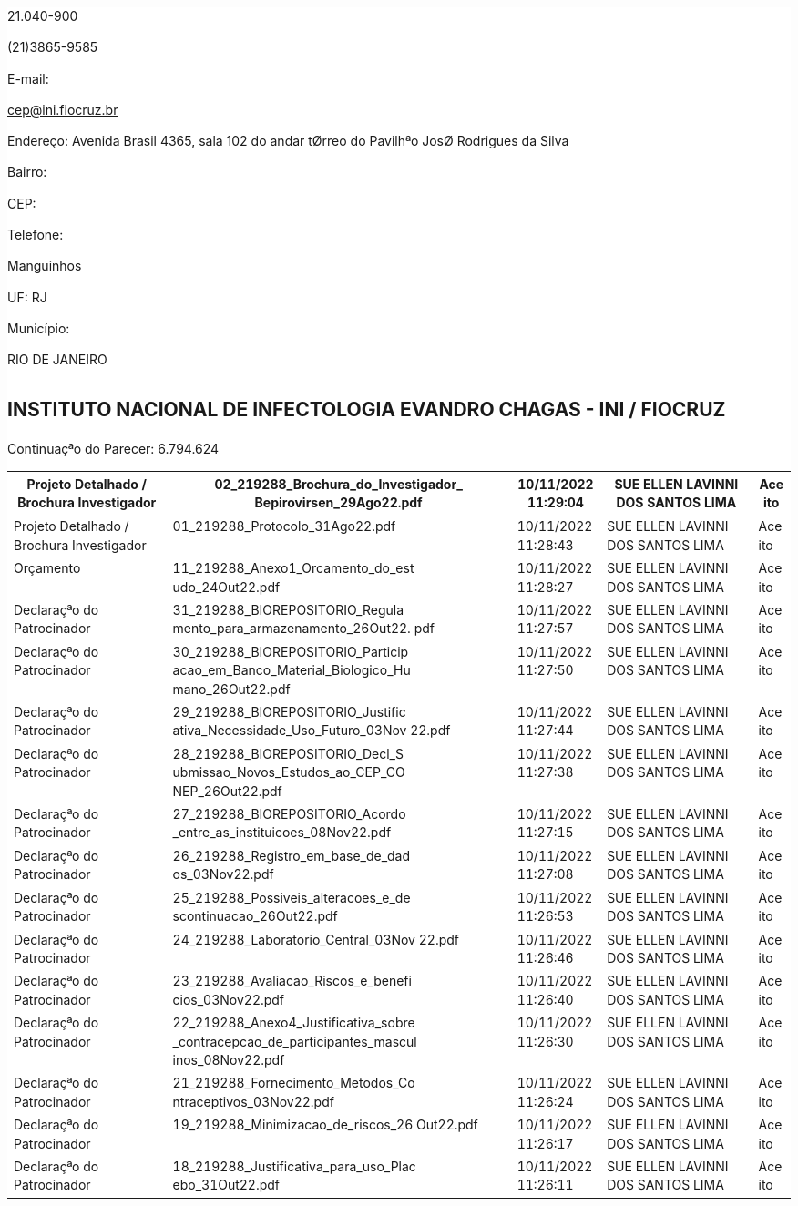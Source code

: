 21.040-900

(21)3865-9585

E-mail:

cep@ini.fiocruz.br

Endereço: Avenida Brasil 4365, sala 102 do andar tØrreo do Pavilhªo JosØ Rodrigues da Silva

Bairro:

CEP:

Telefone:

Manguinhos

UF: RJ

Município:

RIO DE JANEIRO

## INSTITUTO NACIONAL DE INFECTOLOGIA EVANDRO CHAGAS - INI / FIOCRUZ



Continuaçªo do Parecer: 6.794.624

| Projeto Detalhado / Brochura Investigador   | 02_219288_Brochura_do_Investigador_ Bepirovirsen_29Ago22.pdf                                | 10/11/2022 11:29:04   | SUE ELLEN LAVINNI DOS SANTOS LIMA   | Aceito   |
|---------------------------------------------|---------------------------------------------------------------------------------------------|-----------------------|-------------------------------------|----------|
| Projeto Detalhado / Brochura Investigador   | 01_219288_Protocolo_31Ago22.pdf                                                             | 10/11/2022 11:28:43   | SUE ELLEN LAVINNI DOS SANTOS LIMA   | Aceito   |
| Orçamento                                   | 11_219288_Anexo1_Orcamento_do_est udo_24Out22.pdf                                           | 10/11/2022 11:28:27   | SUE ELLEN LAVINNI DOS SANTOS LIMA   | Aceito   |
| Declaraçªo do Patrocinador                  | 31_219288_BIOREPOSITORIO_Regula mento_para_armazenamento_26Out22. pdf                       | 10/11/2022 11:27:57   | SUE ELLEN LAVINNI DOS SANTOS LIMA   | Aceito   |
| Declaraçªo do Patrocinador                  | 30_219288_BIOREPOSITORIO_Particip acao_em_Banco_Material_Biologico_Hu mano_26Out22.pdf      | 10/11/2022 11:27:50   | SUE ELLEN LAVINNI DOS SANTOS LIMA   | Aceito   |
| Declaraçªo do Patrocinador                  | 29_219288_BIOREPOSITORIO_Justific ativa_Necessidade_Uso_Futuro_03Nov 22.pdf                 | 10/11/2022 11:27:44   | SUE ELLEN LAVINNI DOS SANTOS LIMA   | Aceito   |
| Declaraçªo do Patrocinador                  | 28_219288_BIOREPOSITORIO_Decl_S ubmissao_Novos_Estudos_ao_CEP_CO NEP_26Out22.pdf            | 10/11/2022 11:27:38   | SUE ELLEN LAVINNI DOS SANTOS LIMA   | Aceito   |
| Declaraçªo do Patrocinador                  | 27_219288_BIOREPOSITORIO_Acordo _entre_as_instituicoes_08Nov22.pdf                          | 10/11/2022 11:27:15   | SUE ELLEN LAVINNI DOS SANTOS LIMA   | Aceito   |
| Declaraçªo do Patrocinador                  | 26_219288_Registro_em_base_de_dad os_03Nov22.pdf                                            | 10/11/2022 11:27:08   | SUE ELLEN LAVINNI DOS SANTOS LIMA   | Aceito   |
| Declaraçªo do Patrocinador                  | 25_219288_Possiveis_alteracoes_e_de scontinuacao_26Out22.pdf                                | 10/11/2022 11:26:53   | SUE ELLEN LAVINNI DOS SANTOS LIMA   | Aceito   |
| Declaraçªo do Patrocinador                  | 24_219288_Laboratorio_Central_03Nov 22.pdf                                                  | 10/11/2022 11:26:46   | SUE ELLEN LAVINNI DOS SANTOS LIMA   | Aceito   |
| Declaraçªo do Patrocinador                  | 23_219288_Avaliacao_Riscos_e_benefi cios_03Nov22.pdf                                        | 10/11/2022 11:26:40   | SUE ELLEN LAVINNI DOS SANTOS LIMA   | Aceito   |
| Declaraçªo do Patrocinador                  | 22_219288_Anexo4_Justificativa_sobre _contracepcao_de_participantes_mascul inos_08Nov22.pdf | 10/11/2022 11:26:30   | SUE ELLEN LAVINNI DOS SANTOS LIMA   | Aceito   |
| Declaraçªo do Patrocinador                  | 21_219288_Fornecimento_Metodos_Co ntraceptivos_03Nov22.pdf                                  | 10/11/2022 11:26:24   | SUE ELLEN LAVINNI DOS SANTOS LIMA   | Aceito   |
| Declaraçªo do Patrocinador                  | 19_219288_Minimizacao_de_riscos_26 Out22.pdf                                                | 10/11/2022 11:26:17   | SUE ELLEN LAVINNI DOS SANTOS LIMA   | Aceito   |
| Declaraçªo do Patrocinador                  | 18_219288_Justificativa_para_uso_Plac ebo_31Out22.pdf                                       | 10/11/2022 11:26:11   | SUE ELLEN LAVINNI DOS SANTOS LIMA   | Aceito   |
